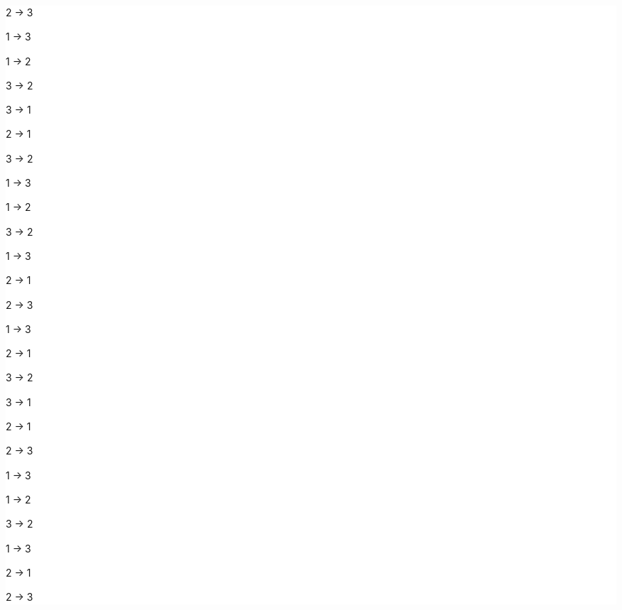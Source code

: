 2 -> 3


1 -> 3


1 -> 2


3 -> 2


3 -> 1


2 -> 1


3 -> 2


1 -> 3


1 -> 2


3 -> 2


1 -> 3


2 -> 1


2 -> 3


1 -> 3


2 -> 1


3 -> 2


3 -> 1


2 -> 1


2 -> 3


1 -> 3


1 -> 2


3 -> 2


1 -> 3


2 -> 1


2 -> 3
